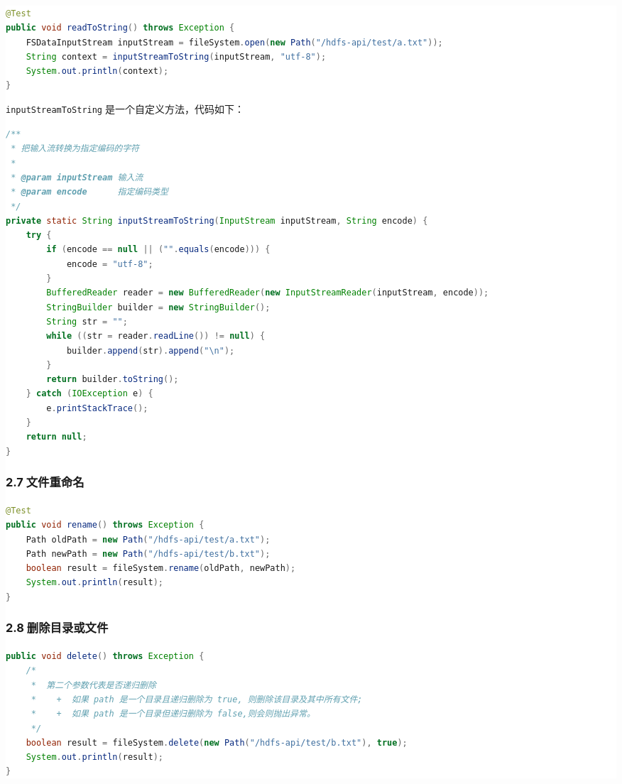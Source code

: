 ```java
@Test
public void readToString() throws Exception {
    FSDataInputStream inputStream = fileSystem.open(new Path("/hdfs-api/test/a.txt"));
    String context = inputStreamToString(inputStream, "utf-8");
    System.out.println(context);
}
```

`inputStreamToString` 是一个自定义方法，代码如下：

```java
/**
 * 把输入流转换为指定编码的字符
 *
 * @param inputStream 输入流
 * @param encode      指定编码类型
 */
private static String inputStreamToString(InputStream inputStream, String encode) {
    try {
        if (encode == null || ("".equals(encode))) {
            encode = "utf-8";
        }
        BufferedReader reader = new BufferedReader(new InputStreamReader(inputStream, encode));
        StringBuilder builder = new StringBuilder();
        String str = "";
        while ((str = reader.readLine()) != null) {
            builder.append(str).append("\n");
        }
        return builder.toString();
    } catch (IOException e) {
        e.printStackTrace();
    }
    return null;
}
```

### 2.7 文件重命名

```java
@Test
public void rename() throws Exception {
    Path oldPath = new Path("/hdfs-api/test/a.txt");
    Path newPath = new Path("/hdfs-api/test/b.txt");
    boolean result = fileSystem.rename(oldPath, newPath);
    System.out.println(result);
}
```

### 2.8 删除目录或文件

```java
public void delete() throws Exception {
    /*
     *  第二个参数代表是否递归删除
     *    +  如果 path 是一个目录且递归删除为 true, 则删除该目录及其中所有文件;
     *    +  如果 path 是一个目录但递归删除为 false,则会则抛出异常。
     */
    boolean result = fileSystem.delete(new Path("/hdfs-api/test/b.txt"), true);
    System.out.println(result);
}
```
